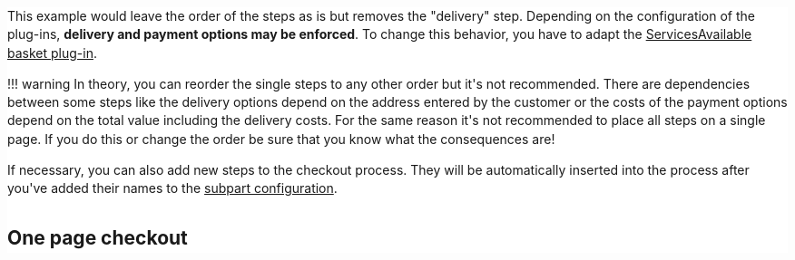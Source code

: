 This example would leave the order of the steps as is but removes the "delivery" step. Depending on the configuration of the plug-ins, **delivery and payment options may be enforced**. To change this behavior, you have to adapt the [ServicesAvailable basket plug-in](../../manual/plugins.md#ServicesAvailable).

!!! warning
    In theory, you can reorder the single steps to any other order but it's not recommended. There are dependencies between some steps like the delivery options depend on the address entered by the customer or the costs of the payment options depend on the total value including the delivery costs. For the same reason it's not recommended to place all steps on a single page. If you do this or change the order be sure that you know what the consequences are!


If necessary, you can also add new steps to the checkout process. They will be automatically inserted into the process after you've added their names to the [subpart configuration](../../config/client-html/checkout-standard.md#subparts).

## One page checkout
